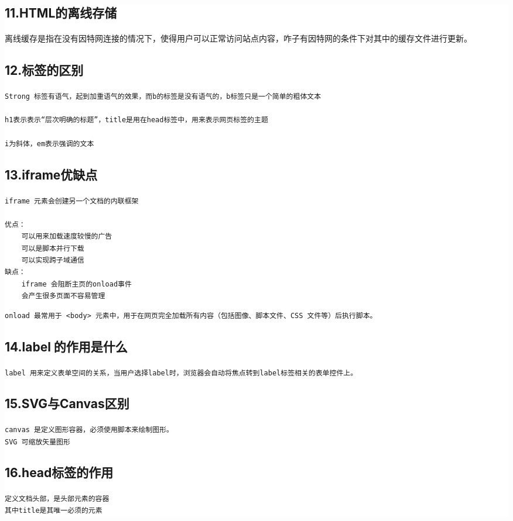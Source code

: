 ## 11.HTML的离线存储

离线缓存是指在没有因特网连接的情况下，使得用户可以正常访问站点内容，咋子有因特网的条件下对其中的缓存文件进行更新。



## 12.标签的区别

```
Strong 标签有语气，起到加重语气的效果，而b的标签是没有语气的，b标签只是一个简单的粗体文本

h1表示表示“层次明确的标题”，title是用在head标签中，用来表示网页标签的主题

i为斜体，em表示强调的文本
```

## 13.iframe优缺点

```
iframe 元素会创建另一个文档的内联框架

优点：
	可以用来加载速度较慢的广告
	可以是脚本并行下载
	可以实现跨子域通信
缺点：
	iframe 会阻断主页的onload事件
	会产生很多页面不容易管理                                                                        
```

```
onload 最常用于 <body> 元素中，用于在网页完全加载所有内容（包括图像、脚本文件、CSS 文件等）后执行脚本。
```

## 14.label 的作用是什么

```
label 用来定义表单空间的关系，当用户选择label时，浏览器会自动将焦点转到label标签相关的表单控件上。
```



## 15.SVG与Canvas区别

```
canvas 是定义图形容器，必须使用脚本来绘制图形。
SVG 可缩放矢量图形
```

## 16.head标签的作用

```
定义文档头部，是头部元素的容器
其中title是其唯一必须的元素
```
